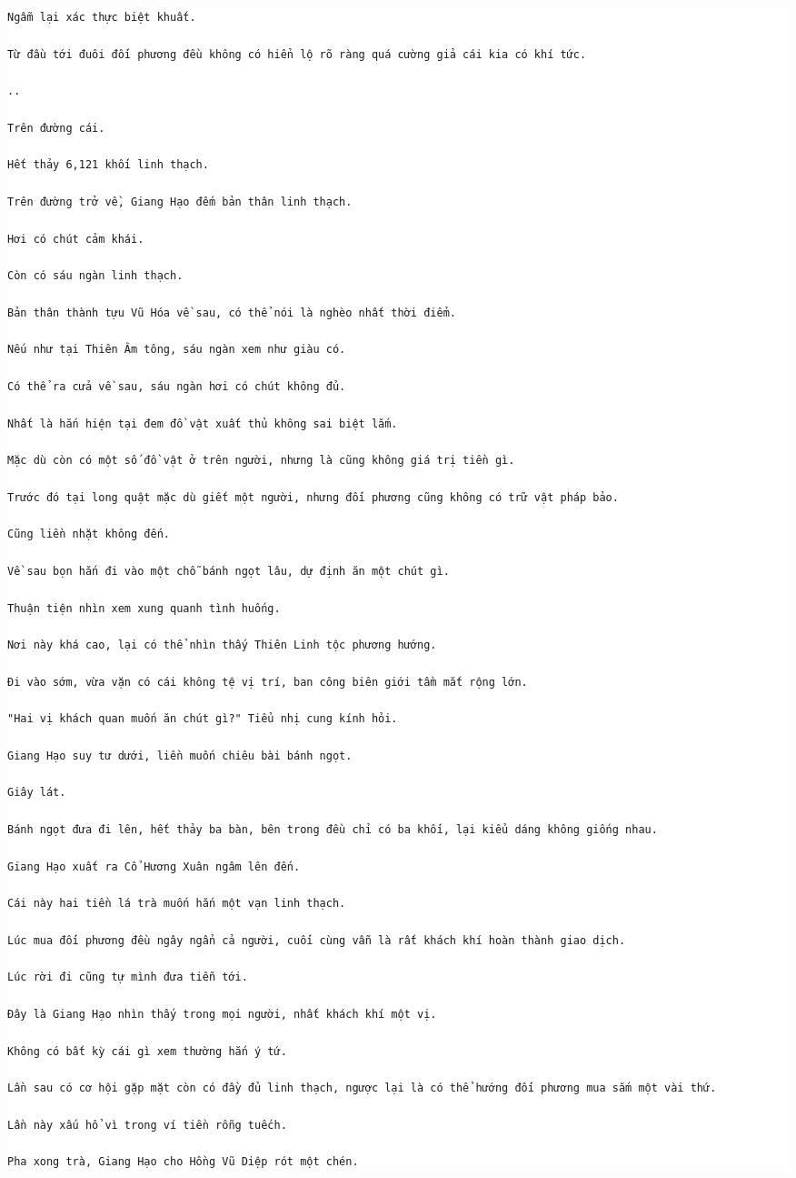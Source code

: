 	Ngẫm lại xác thực biệt khuất.

	Từ đầu tới đuôi đối phương đều không có hiển lộ rõ ràng quá cường giả cái kia có khí tức.

	..

	Trên đường cái.

	Hết thảy 6,121 khối linh thạch.

	Trên đường trở về, Giang Hạo đếm bản thân linh thạch.

	Hơi có chút cảm khái.

	Còn có sáu ngàn linh thạch.

	Bản thân thành tựu Vũ Hóa về sau, có thể nói là nghèo nhất thời điểm.

	Nếu như tại Thiên Âm tông, sáu ngàn xem như giàu có.

	Có thể ra cửa về sau, sáu ngàn hơi có chút không đủ.

	Nhất là hắn hiện tại đem đồ vật xuất thủ không sai biệt lắm.

	Mặc dù còn có một số đồ vật ở trên người, nhưng là cũng không giá trị tiền gì.

	Trước đó tại long quật mặc dù giết một người, nhưng đối phương cũng không có trữ vật pháp bảo.

	Cũng liền nhặt không đến.

	Về sau bọn hắn đi vào một chỗ bánh ngọt lâu, dự định ăn một chút gì.

	Thuận tiện nhìn xem xung quanh tình huống.

	Nơi này khá cao, lại có thể nhìn thấy Thiên Linh tộc phương hướng.

	Đi vào sớm, vừa vặn có cái không tệ vị trí, ban công biên giới tầm mắt rộng lớn.

	"Hai vị khách quan muốn ăn chút gì?" Tiểu nhị cung kính hỏi.

	Giang Hạo suy tư dưới, liền muốn chiêu bài bánh ngọt.

	Giây lát.

	Bánh ngọt đưa đi lên, hết thảy ba bàn, bên trong đều chỉ có ba khối, lại kiểu dáng không giống nhau.

	Giang Hạo xuất ra Cổ Hương Xuân ngâm lên đến.

	Cái này hai tiền lá trà muốn hắn một vạn linh thạch.

	Lúc mua đối phương đều ngây ngẩn cả người, cuối cùng vẫn là rất khách khí hoàn thành giao dịch.

	Lúc rời đi cũng tự mình đưa tiễn tới.

	Đây là Giang Hạo nhìn thấy trong mọi người, nhất khách khí một vị.

	Không có bất kỳ cái gì xem thường hắn ý tứ.

	Lần sau có cơ hội gặp mặt còn có đầy đủ linh thạch, ngược lại là có thể hướng đối phương mua sắm một vài thứ.

	Lần này xấu hổ vì trong ví tiền rỗng tuếch.

	Pha xong trà, Giang Hạo cho Hồng Vũ Diệp rót một chén.
